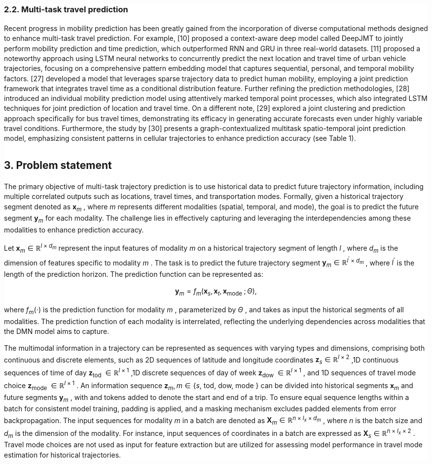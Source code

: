 ### 2.2. Multi-task travel prediction

Recent progress in mobility prediction has been greatly gained from the incorporation of diverse computational methods designed to enhance multi-task travel prediction. For example, [10] proposed a context-aware deep model called DeepJMT to jointly perform mobility prediction and time prediction, which outperformed RNN and GRU in three real-world datasets. [11] proposed a noteworthy approach using LSTM neural networks to concurrently predict the next location and travel time of urban vehicle trajectories, focusing on a comprehensive pattern embedding model that captures sequential, personal, and temporal mobility factors. [27] developed a model that leverages sparse trajectory data to predict human mobility, employing a joint prediction framework that integrates travel time as a conditional distribution feature. Further refining the prediction methodologies, [28] introduced an individual mobility prediction model using attentively marked temporal point processes, which also integrated LSTM techniques for joint prediction of location and travel time. On a different note, [29] explored a joint clustering and prediction approach specifically for bus travel times, demonstrating its efficacy in generating accurate forecasts even under highly variable travel conditions. Furthermore, the study by [30] presents a graph-contextualized multitask spatio-temporal joint prediction model, emphasizing consistent patterns in cellular trajectories to enhance prediction accuracy (see Table 1).

## 3. Problem statement

The primary objective of multi-task trajectory prediction is to use historical data to predict future trajectory information, including multiple correlated outputs such as locations, travel times, and transportation modes. Formally, given a historical trajectory segment denoted as ${\mathbf{x}}_{m}$ , where $m$ represents different modalities (spatial, temporal, and mode), the goal is to predict the future segment ${\mathbf{y}}_{m}$ for each modality. The challenge lies in effectively capturing and leveraging the interdependencies among these modalities to enhance prediction accuracy.

Let ${\mathbf{x}}_{m} \in  {\mathbb{R}}^{l \times  {d}_{m}}$ represent the input features of modality $m$ on a historical trajectory segment of length $l$ , where ${d}_{m}$ is the dimension of features specific to modality $m$ . The task is to predict the future trajectory segment ${\mathbf{y}}_{m} \in  {\mathbb{R}}^{{l}^{\prime } \times  {d}_{m}}$ , where ${l}^{\prime }$ is the length of the prediction horizon. The prediction function can be represented as:

$$
{\mathbf{y}}_{m} = {f}_{m}\left( {{\mathbf{x}}_{s},{\mathbf{x}}_{t},{\mathbf{x}}_{\text{mode }};\Theta }\right) , \tag{1}
$$

where ${f}_{m}\left( \cdot \right)$ is the prediction function for modality $m$ , parameterized by $\Theta$ , and takes as input the historical segments of all modalities. The prediction function of each modality is interrelated, reflecting the underlying dependencies across modalities that the DMN model aims to capture.

The multimodal information in a trajectory can be represented as sequences with varying types and dimensions, comprising both continuous and discrete elements, such as 2D sequences of latitude and longitude coordinates ${\mathbf{z}}_{s} \in  {\mathbb{R}}^{l \times  2}$ ,1D continuous sequences of time of day ${\mathbf{z}}_{\text{tod }} \in  {\mathbb{R}}^{l \times  1}$ ,1D discrete sequences of day of week ${\mathbf{z}}_{\text{dow }} \in  {\mathbb{R}}^{l \times  1}$ , and 1D sequences of travel mode choice ${\mathbf{z}}_{\text{mode }} \in  {\mathbb{R}}^{l \times  1}$ . An information sequence ${\mathbf{z}}_{m}, m \in  \{ s,$ tod, dow, mode $\}$ can be divided into historical segments ${\mathbf{x}}_{m}$ and future segments ${\mathbf{y}}_{m}$ , with <SOS> and <EOS> tokens added to denote the start and end of a trip. To ensure equal sequence lengths within a batch for consistent model training, padding is applied, and a masking mechanism excludes padded elements from error backpropagation. The input sequences for modality $m$ in a batch are denoted as ${\mathbf{X}}_{m} \in  {\mathbb{R}}^{n \times  {l}_{x} \times  {d}_{m}}$ , where $n$ is the batch size and ${d}_{m}$ is the dimension of the modality. For instance, input sequences of coordinates in a batch are expressed as ${\mathbf{X}}_{s} \in  {\mathbb{R}}^{n \times  {l}_{x} \times  2}$ . Travel mode choices are not used as input for feature extraction but are utilized for assessing model performance in travel mode estimation for historical trajectories.
